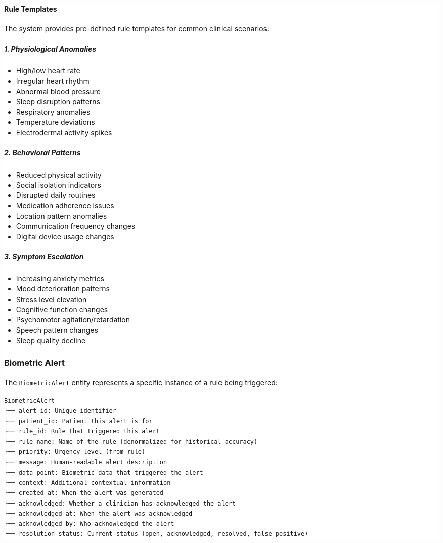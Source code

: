 #### Rule Templates

The system provides pre-defined rule templates for common clinical scenarios:

##### 1. Physiological Anomalies

- High/low heart rate
- Irregular heart rhythm
- Abnormal blood pressure
- Sleep disruption patterns
- Respiratory anomalies
- Temperature deviations
- Electrodermal activity spikes

##### 2. Behavioral Patterns

- Reduced physical activity
- Social isolation indicators
- Disrupted daily routines
- Medication adherence issues
- Location pattern anomalies
- Communication frequency changes
- Digital device usage changes

##### 3. Symptom Escalation

- Increasing anxiety metrics
- Mood deterioration patterns
- Stress level elevation
- Cognitive function changes
- Psychomotor agitation/retardation
- Speech pattern changes
- Sleep quality decline

### Biometric Alert

The `BiometricAlert` entity represents a specific instance of a rule being triggered:

```
BiometricAlert
├── alert_id: Unique identifier
├── patient_id: Patient this alert is for
├── rule_id: Rule that triggered this alert
├── rule_name: Name of the rule (denormalized for historical accuracy)
├── priority: Urgency level (from rule)
├── message: Human-readable alert description
├── data_point: Biometric data that triggered the alert
├── context: Additional contextual information
├── created_at: When the alert was generated
├── acknowledged: Whether a clinician has acknowledged the alert
├── acknowledged_at: When the alert was acknowledged
├── acknowledged_by: Who acknowledged the alert
└── resolution_status: Current status (open, acknowledged, resolved, false_positive)
```
